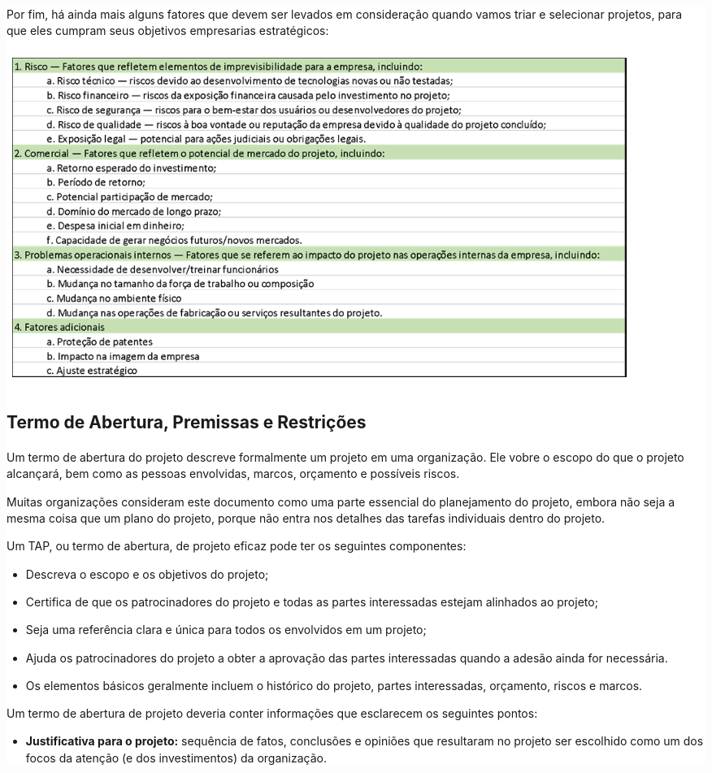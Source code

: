 Por fim, há ainda mais alguns fatores que devem ser levados em consideração quando vamos triar e selecionar projetos, para que eles cumpram seus objetivos empresarias estratégicos:

![imagem 01](./assets/cs03-01.png)

## Termo de Abertura, Premissas e Restrições

Um termo de abertura do projeto descreve formalmente um projeto em uma organização. Ele vobre o escopo do que o projeto alcançará, bem como as pessoas envolvidas, marcos, orçamento e possíveis riscos.

Muitas organizações consideram este documento como uma parte essencial do planejamento do projeto, embora não seja a mesma coisa que um plano do projeto, porque não entra nos detalhes das tarefas individuais dentro do projeto.

Um TAP, ou termo de abertura, de projeto eficaz pode ter os seguintes componentes:

- Descreva o escopo e os objetivos do projeto;

- Certifica de que os patrocinadores do projeto e todas as partes interessadas estejam alinhados ao projeto;

- Seja uma referência clara e única para todos os envolvidos em um projeto;

- Ajuda os patrocinadores do projeto a obter a aprovação das partes interessadas quando a adesão ainda for necessária.

- Os elementos básicos geralmente incluem o histórico do projeto, partes interessadas, orçamento, riscos e marcos.

Um termo de abertura de projeto deveria conter informações que esclarecem os seguintes pontos:

- **Justificativa para o projeto:** sequência de fatos, conclusões e opiniões que resultaram no projeto ser escolhido como um dos focos da atenção (e dos investimentos) da organização.
